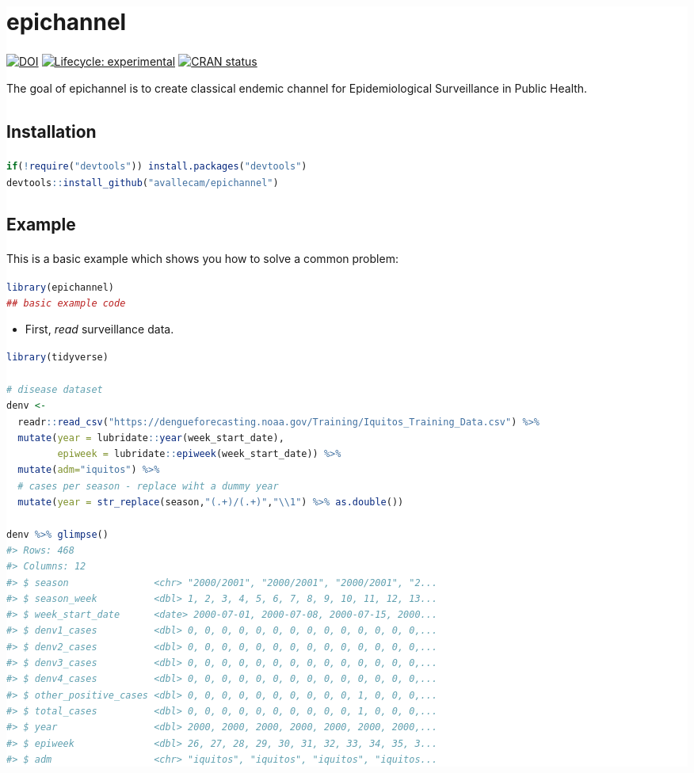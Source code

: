 


# epichannel



[![DOI](https://zenodo.org/badge/292998559.svg)](https://zenodo.org/badge/latestdoi/292998559)
[![Lifecycle:
experimental](https://img.shields.io/badge/lifecycle-experimental-orange.svg)](https://www.tidyverse.org/lifecycle/#experimental)
[![CRAN
status](https://www.r-pkg.org/badges/version/epichannel)](https://cran.r-project.org/package=epichannel)


The goal of epichannel is to create classical endemic channel for
Epidemiological Surveillance in Public Health.

## Installation



``` r
if(!require("devtools")) install.packages("devtools")
devtools::install_github("avallecam/epichannel")
```

## Example

This is a basic example which shows you how to solve a common problem:

``` r
library(epichannel)
## basic example code
```

  - First, *read* surveillance data.



``` r
library(tidyverse)

# disease dataset
denv <-
  readr::read_csv("https://dengueforecasting.noaa.gov/Training/Iquitos_Training_Data.csv") %>%
  mutate(year = lubridate::year(week_start_date),
         epiweek = lubridate::epiweek(week_start_date)) %>%
  mutate(adm="iquitos") %>%
  # cases per season - replace wiht a dummy year
  mutate(year = str_replace(season,"(.+)/(.+)","\\1") %>% as.double())

denv %>% glimpse()
#> Rows: 468
#> Columns: 12
#> $ season               <chr> "2000/2001", "2000/2001", "2000/2001", "2...
#> $ season_week          <dbl> 1, 2, 3, 4, 5, 6, 7, 8, 9, 10, 11, 12, 13...
#> $ week_start_date      <date> 2000-07-01, 2000-07-08, 2000-07-15, 2000...
#> $ denv1_cases          <dbl> 0, 0, 0, 0, 0, 0, 0, 0, 0, 0, 0, 0, 0, 0,...
#> $ denv2_cases          <dbl> 0, 0, 0, 0, 0, 0, 0, 0, 0, 0, 0, 0, 0, 0,...
#> $ denv3_cases          <dbl> 0, 0, 0, 0, 0, 0, 0, 0, 0, 0, 0, 0, 0, 0,...
#> $ denv4_cases          <dbl> 0, 0, 0, 0, 0, 0, 0, 0, 0, 0, 0, 0, 0, 0,...
#> $ other_positive_cases <dbl> 0, 0, 0, 0, 0, 0, 0, 0, 0, 0, 1, 0, 0, 0,...
#> $ total_cases          <dbl> 0, 0, 0, 0, 0, 0, 0, 0, 0, 0, 1, 0, 0, 0,...
#> $ year                 <dbl> 2000, 2000, 2000, 2000, 2000, 2000, 2000,...
#> $ epiweek              <dbl> 26, 27, 28, 29, 30, 31, 32, 33, 34, 35, 3...
#> $ adm                  <chr> "iquitos", "iquitos", "iquitos", "iquitos...

```